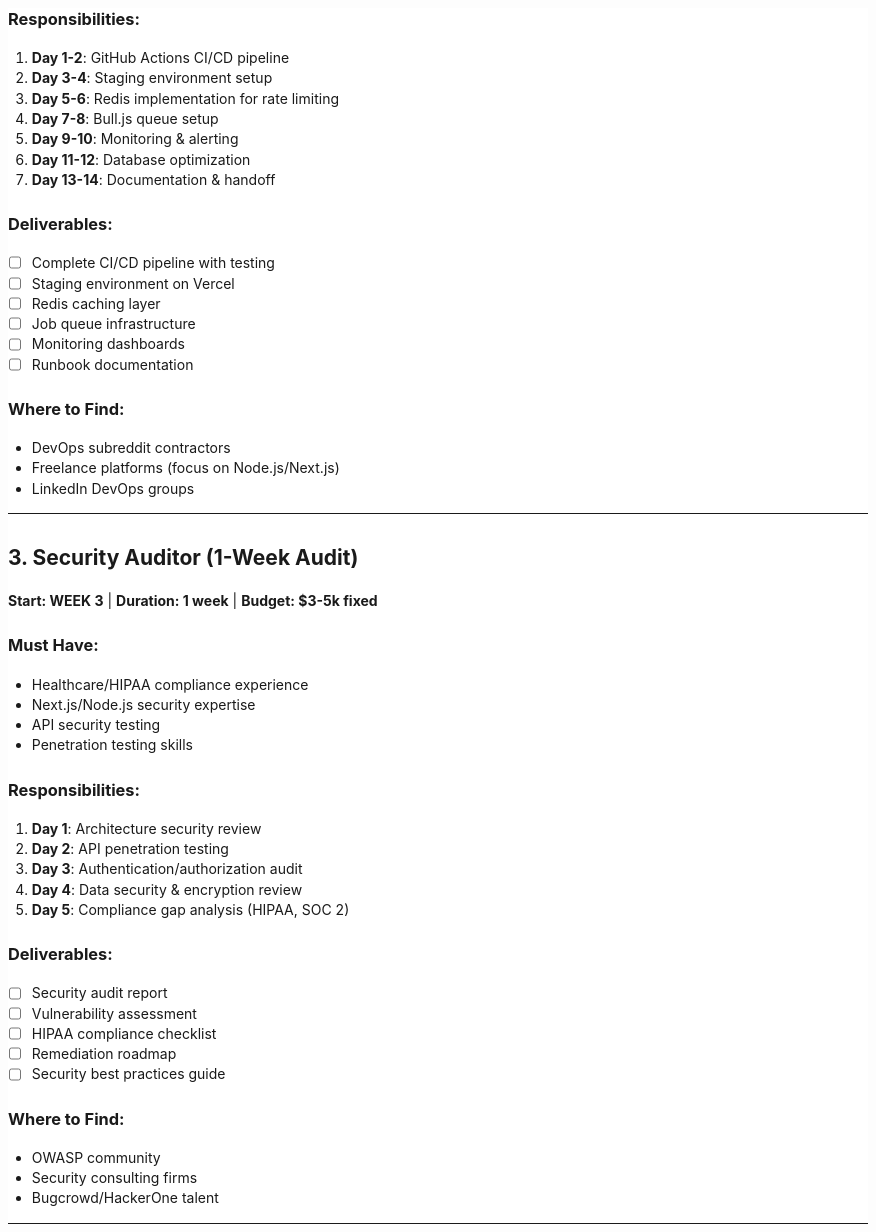 ### Responsibilities:
1. **Day 1-2**: GitHub Actions CI/CD pipeline
2. **Day 3-4**: Staging environment setup
3. **Day 5-6**: Redis implementation for rate limiting
4. **Day 7-8**: Bull.js queue setup
5. **Day 9-10**: Monitoring & alerting
6. **Day 11-12**: Database optimization
7. **Day 13-14**: Documentation & handoff

### Deliverables:
- [ ] Complete CI/CD pipeline with testing
- [ ] Staging environment on Vercel
- [ ] Redis caching layer
- [ ] Job queue infrastructure
- [ ] Monitoring dashboards
- [ ] Runbook documentation

### Where to Find:
- DevOps subreddit contractors
- Freelance platforms (focus on Node.js/Next.js)
- LinkedIn DevOps groups

---

## 3. Security Auditor (1-Week Audit)
**Start: WEEK 3** | **Duration: 1 week** | **Budget: $3-5k fixed**

### Must Have:
- Healthcare/HIPAA compliance experience
- Next.js/Node.js security expertise
- API security testing
- Penetration testing skills

### Responsibilities:
1. **Day 1**: Architecture security review
2. **Day 2**: API penetration testing
3. **Day 3**: Authentication/authorization audit
4. **Day 4**: Data security & encryption review
5. **Day 5**: Compliance gap analysis (HIPAA, SOC 2)

### Deliverables:
- [ ] Security audit report
- [ ] Vulnerability assessment
- [ ] HIPAA compliance checklist
- [ ] Remediation roadmap
- [ ] Security best practices guide

### Where to Find:
- OWASP community
- Security consulting firms
- Bugcrowd/HackerOne talent

---
